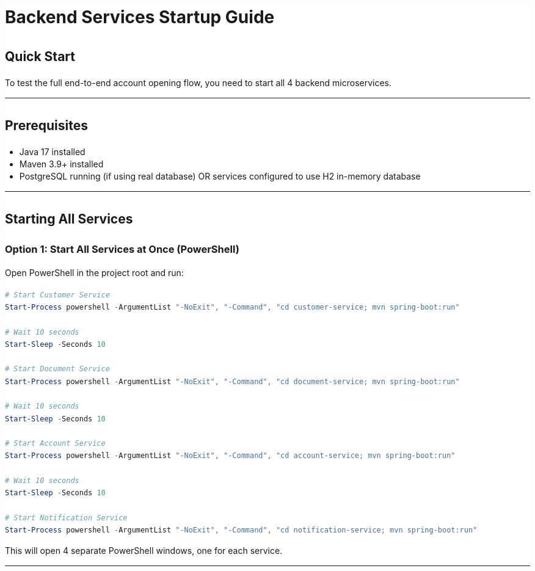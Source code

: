# Backend Services Startup Guide

## Quick Start

To test the full end-to-end account opening flow, you need to start all 4 backend microservices.

---

## Prerequisites

- Java 17 installed
- Maven 3.9+ installed
- PostgreSQL running (if using real database) OR services configured to use H2 in-memory database

---

## Starting All Services

### Option 1: Start All Services at Once (PowerShell)

Open PowerShell in the project root and run:

```powershell
# Start Customer Service
Start-Process powershell -ArgumentList "-NoExit", "-Command", "cd customer-service; mvn spring-boot:run"

# Wait 10 seconds
Start-Sleep -Seconds 10

# Start Document Service  
Start-Process powershell -ArgumentList "-NoExit", "-Command", "cd document-service; mvn spring-boot:run"

# Wait 10 seconds
Start-Sleep -Seconds 10

# Start Account Service
Start-Process powershell -ArgumentList "-NoExit", "-Command", "cd account-service; mvn spring-boot:run"

# Wait 10 seconds
Start-Sleep -Seconds 10

# Start Notification Service
Start-Process powershell -ArgumentList "-NoExit", "-Command", "cd notification-service; mvn spring-boot:run"
```

This will open 4 separate PowerShell windows, one for each service.

---